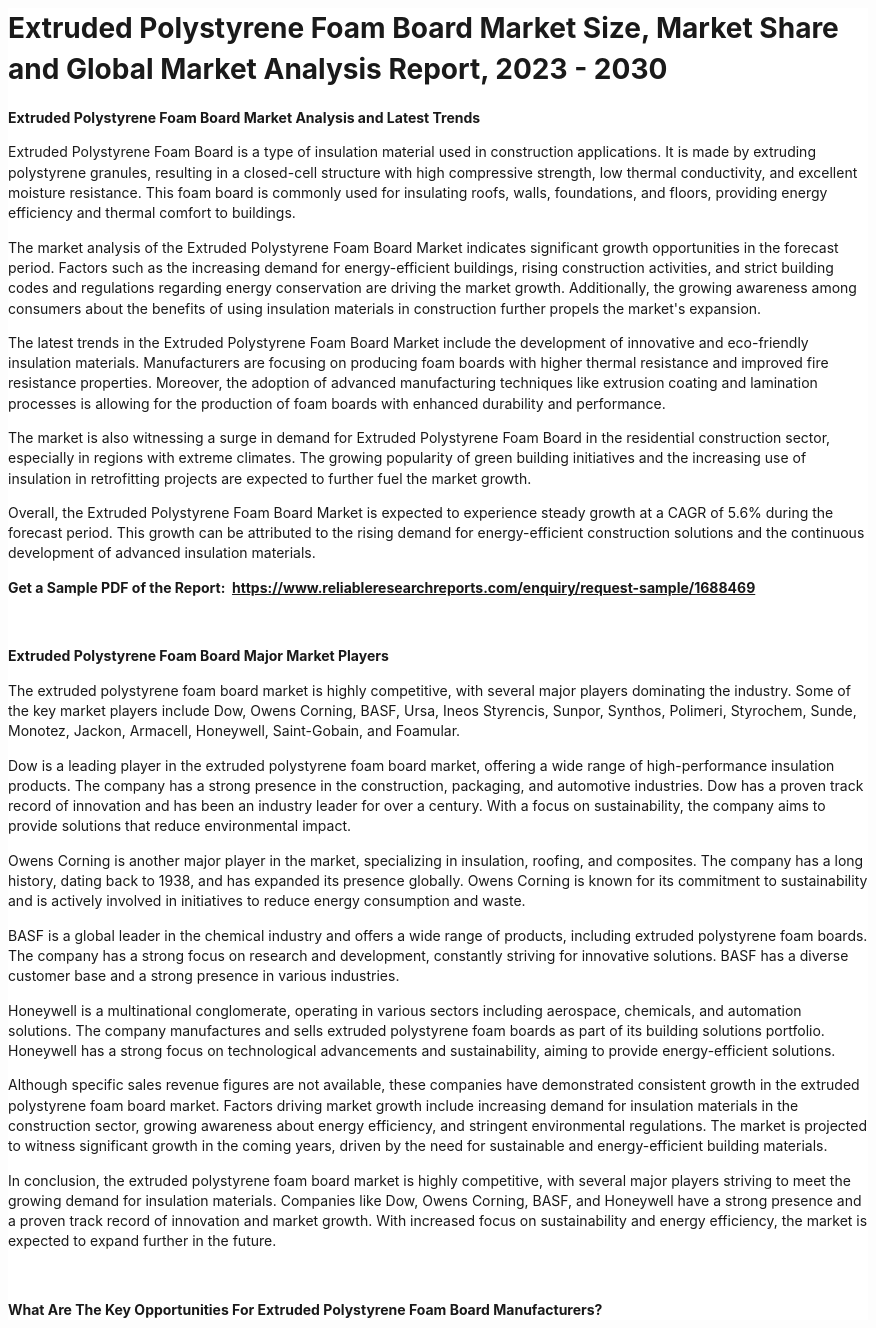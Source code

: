 <p><h1>Extruded Polystyrene Foam Board Market Size, Market Share and Global Market Analysis Report, 2023 - 2030</h1></p><p><strong>Extruded Polystyrene Foam Board Market Analysis and Latest Trends</strong></p>
<p><p>Extruded Polystyrene Foam Board is a type of insulation material used in construction applications. It is made by extruding polystyrene granules, resulting in a closed-cell structure with high compressive strength, low thermal conductivity, and excellent moisture resistance. This foam board is commonly used for insulating roofs, walls, foundations, and floors, providing energy efficiency and thermal comfort to buildings.</p><p>The market analysis of the Extruded Polystyrene Foam Board Market indicates significant growth opportunities in the forecast period. Factors such as the increasing demand for energy-efficient buildings, rising construction activities, and strict building codes and regulations regarding energy conservation are driving the market growth. Additionally, the growing awareness among consumers about the benefits of using insulation materials in construction further propels the market's expansion.</p><p>The latest trends in the Extruded Polystyrene Foam Board Market include the development of innovative and eco-friendly insulation materials. Manufacturers are focusing on producing foam boards with higher thermal resistance and improved fire resistance properties. Moreover, the adoption of advanced manufacturing techniques like extrusion coating and lamination processes is allowing for the production of foam boards with enhanced durability and performance.</p><p>The market is also witnessing a surge in demand for Extruded Polystyrene Foam Board in the residential construction sector, especially in regions with extreme climates. The growing popularity of green building initiatives and the increasing use of insulation in retrofitting projects are expected to further fuel the market growth.</p><p>Overall, the Extruded Polystyrene Foam Board Market is expected to experience steady growth at a CAGR of 5.6% during the forecast period. This growth can be attributed to the rising demand for energy-efficient construction solutions and the continuous development of advanced insulation materials.</p></p>
<p><strong>Get a Sample PDF of the Report:&nbsp; <a href="https://www.reliableresearchreports.com/enquiry/request-sample/1688469">https://www.reliableresearchreports.com/enquiry/request-sample/1688469</a></strong></p>
<p>&nbsp;</p>
<p><strong>Extruded Polystyrene Foam Board Major Market Players</strong></p>
<p><p>The extruded polystyrene foam board market is highly competitive, with several major players dominating the industry. Some of the key market players include Dow, Owens Corning, BASF, Ursa, Ineos Styrencis, Sunpor, Synthos, Polimeri, Styrochem, Sunde, Monotez, Jackon, Armacell, Honeywell, Saint-Gobain, and Foamular.</p><p>Dow is a leading player in the extruded polystyrene foam board market, offering a wide range of high-performance insulation products. The company has a strong presence in the construction, packaging, and automotive industries. Dow has a proven track record of innovation and has been an industry leader for over a century. With a focus on sustainability, the company aims to provide solutions that reduce environmental impact.</p><p>Owens Corning is another major player in the market, specializing in insulation, roofing, and composites. The company has a long history, dating back to 1938, and has expanded its presence globally. Owens Corning is known for its commitment to sustainability and is actively involved in initiatives to reduce energy consumption and waste.</p><p>BASF is a global leader in the chemical industry and offers a wide range of products, including extruded polystyrene foam boards. The company has a strong focus on research and development, constantly striving for innovative solutions. BASF has a diverse customer base and a strong presence in various industries.</p><p>Honeywell is a multinational conglomerate, operating in various sectors including aerospace, chemicals, and automation solutions. The company manufactures and sells extruded polystyrene foam boards as part of its building solutions portfolio. Honeywell has a strong focus on technological advancements and sustainability, aiming to provide energy-efficient solutions.</p><p>Although specific sales revenue figures are not available, these companies have demonstrated consistent growth in the extruded polystyrene foam board market. Factors driving market growth include increasing demand for insulation materials in the construction sector, growing awareness about energy efficiency, and stringent environmental regulations. The market is projected to witness significant growth in the coming years, driven by the need for sustainable and energy-efficient building materials.</p><p>In conclusion, the extruded polystyrene foam board market is highly competitive, with several major players striving to meet the growing demand for insulation materials. Companies like Dow, Owens Corning, BASF, and Honeywell have a strong presence and a proven track record of innovation and market growth. With increased focus on sustainability and energy efficiency, the market is expected to expand further in the future.</p></p>
<p>&nbsp;</p>
<p><strong>What Are The Key Opportunities For Extruded Polystyrene Foam Board Manufacturers?</strong></p>